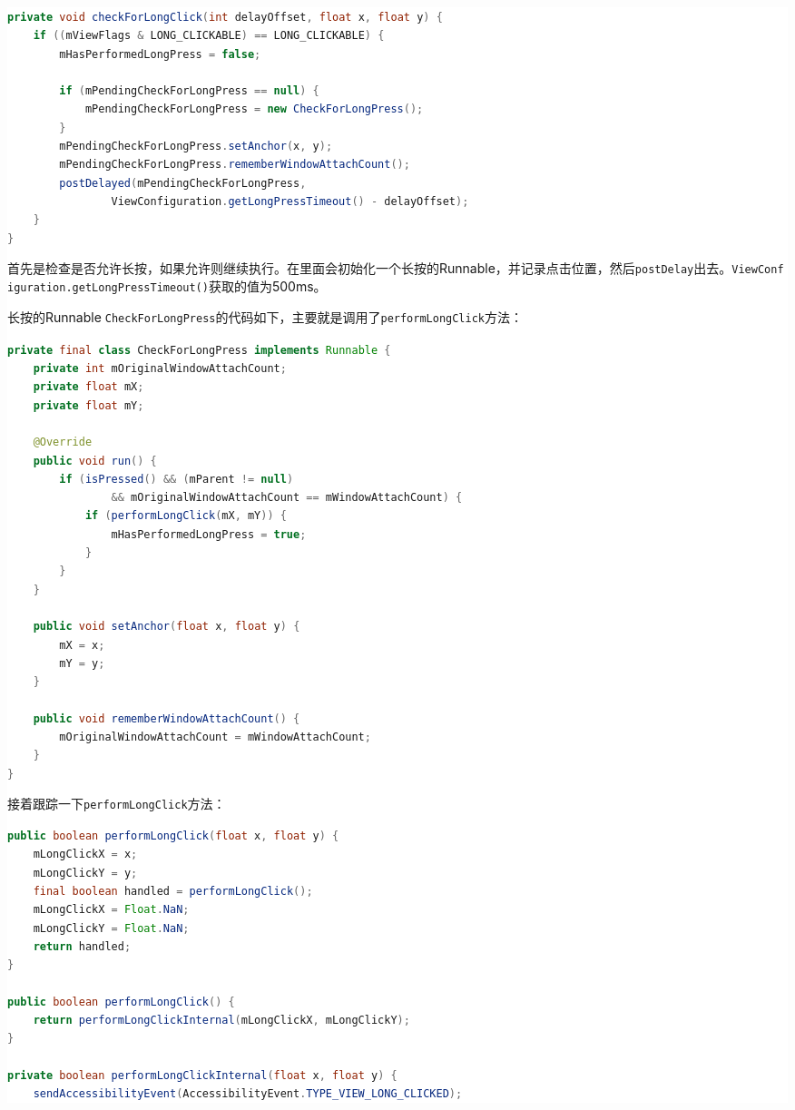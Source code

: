 ```java
private void checkForLongClick(int delayOffset, float x, float y) {
    if ((mViewFlags & LONG_CLICKABLE) == LONG_CLICKABLE) {
        mHasPerformedLongPress = false;

        if (mPendingCheckForLongPress == null) {
            mPendingCheckForLongPress = new CheckForLongPress();
        }
        mPendingCheckForLongPress.setAnchor(x, y);
        mPendingCheckForLongPress.rememberWindowAttachCount();
        postDelayed(mPendingCheckForLongPress,
                ViewConfiguration.getLongPressTimeout() - delayOffset);
    }
}
```

首先是检查是否允许长按，如果允许则继续执行。在里面会初始化一个长按的Runnable，并记录点击位置，然后`postDelay`出去。`ViewConfiguration.getLongPressTimeout()`获取的值为500ms。

长按的Runnable `CheckForLongPress`的代码如下，主要就是调用了`performLongClick`方法：

```java
private final class CheckForLongPress implements Runnable {
    private int mOriginalWindowAttachCount;
    private float mX;
    private float mY;

    @Override
    public void run() {
        if (isPressed() && (mParent != null)
                && mOriginalWindowAttachCount == mWindowAttachCount) {
            if (performLongClick(mX, mY)) {
                mHasPerformedLongPress = true;
            }
        }
    }

    public void setAnchor(float x, float y) {
        mX = x;
        mY = y;
    }

    public void rememberWindowAttachCount() {
        mOriginalWindowAttachCount = mWindowAttachCount;
    }
}
```

接着跟踪一下`performLongClick`方法：

```java
public boolean performLongClick(float x, float y) {
    mLongClickX = x;
    mLongClickY = y;
    final boolean handled = performLongClick();
    mLongClickX = Float.NaN;
    mLongClickY = Float.NaN;
    return handled;
}

public boolean performLongClick() {
    return performLongClickInternal(mLongClickX, mLongClickY);
}

private boolean performLongClickInternal(float x, float y) {
    sendAccessibilityEvent(AccessibilityEvent.TYPE_VIEW_LONG_CLICKED);

```